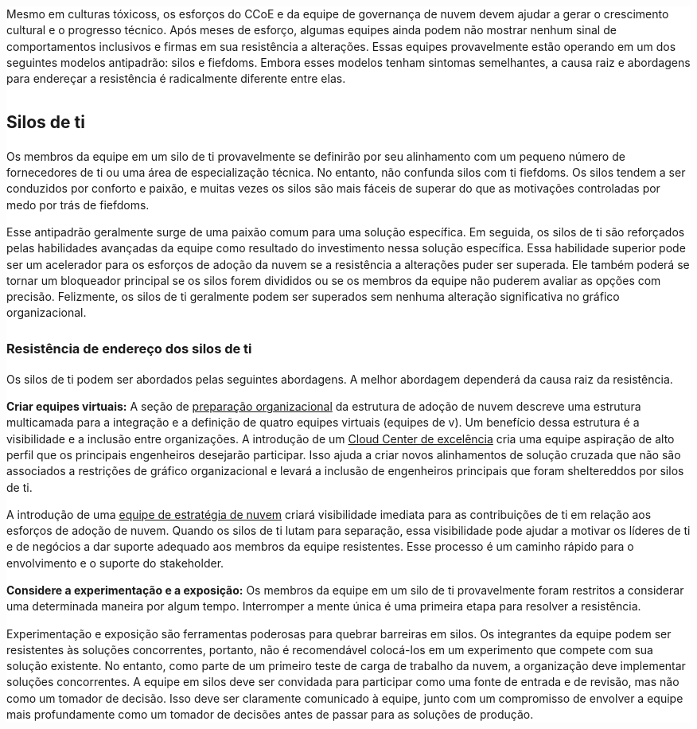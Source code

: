 Mesmo em culturas tóxicoss, os esforços do CCoE e da equipe de governança de nuvem devem ajudar a gerar o crescimento cultural e o progresso técnico. Após meses de esforço, algumas equipes ainda podem não mostrar nenhum sinal de comportamentos inclusivos e firmas em sua resistência a alterações. Essas equipes provavelmente estão operando em um dos seguintes modelos antipadrão: silos e fiefdoms. Embora esses modelos tenham sintomas semelhantes, a causa raiz e abordagens para endereçar a resistência é radicalmente diferente entre elas.

## <a name="it-silos"></a>Silos de ti

Os membros da equipe em um silo de ti provavelmente se definirão por seu alinhamento com um pequeno número de fornecedores de ti ou uma área de especialização técnica. No entanto, não confunda silos com ti fiefdoms. Os silos tendem a ser conduzidos por conforto e paixão, e muitas vezes os silos são mais fáceis de superar do que as motivações controladas por medo por trás de fiefdoms.

Esse antipadrão geralmente surge de uma paixão comum para uma solução específica. Em seguida, os silos de ti são reforçados pelas habilidades avançadas da equipe como resultado do investimento nessa solução específica. Essa habilidade superior pode ser um acelerador para os esforços de adoção da nuvem se a resistência a alterações puder ser superada. Ele também poderá se tornar um bloqueador principal se os silos forem divididos ou se os membros da equipe não puderem avaliar as opções com precisão. Felizmente, os silos de ti geralmente podem ser superados sem nenhuma alteração significativa no gráfico organizacional.

### <a name="address-resistance-from-it-silos"></a>Resistência de endereço dos silos de ti

Os silos de ti podem ser abordados pelas seguintes abordagens. A melhor abordagem dependerá da causa raiz da resistência.

**Criar equipes virtuais:** A seção de [preparação organizacional](./index.md) da estrutura de adoção de nuvem descreve uma estrutura multicamada para a integração e a definição de quatro equipes virtuais (equipes de v). Um benefício dessa estrutura é a visibilidade e a inclusão entre organizações. A introdução de um [Cloud Center de excelência](./cloud-center-of-excellence.md) cria uma equipe aspiração de alto perfil que os principais engenheiros desejarão participar. Isso ajuda a criar novos alinhamentos de solução cruzada que não são associados a restrições de gráfico organizacional e levará a inclusão de engenheiros principais que foram sheltereddos por silos de ti.

A introdução de uma [equipe de estratégia de nuvem](./cloud-strategy.md) criará visibilidade imediata para as contribuições de ti em relação aos esforços de adoção de nuvem. Quando os silos de ti lutam para separação, essa visibilidade pode ajudar a motivar os líderes de ti e de negócios a dar suporte adequado aos membros da equipe resistentes. Esse processo é um caminho rápido para o envolvimento e o suporte do stakeholder.

**Considere a experimentação e a exposição:** Os membros da equipe em um silo de ti provavelmente foram restritos a considerar uma determinada maneira por algum tempo. Interromper a mente única é uma primeira etapa para resolver a resistência.

Experimentação e exposição são ferramentas poderosas para quebrar barreiras em silos. Os integrantes da equipe podem ser resistentes às soluções concorrentes, portanto, não é recomendável colocá-los em um experimento que compete com sua solução existente. No entanto, como parte de um primeiro teste de carga de trabalho da nuvem, a organização deve implementar soluções concorrentes. A equipe em silos deve ser convidada para participar como uma fonte de entrada e de revisão, mas não como um tomador de decisão. Isso deve ser claramente comunicado à equipe, junto com um compromisso de envolver a equipe mais profundamente como um tomador de decisões antes de passar para as soluções de produção.
